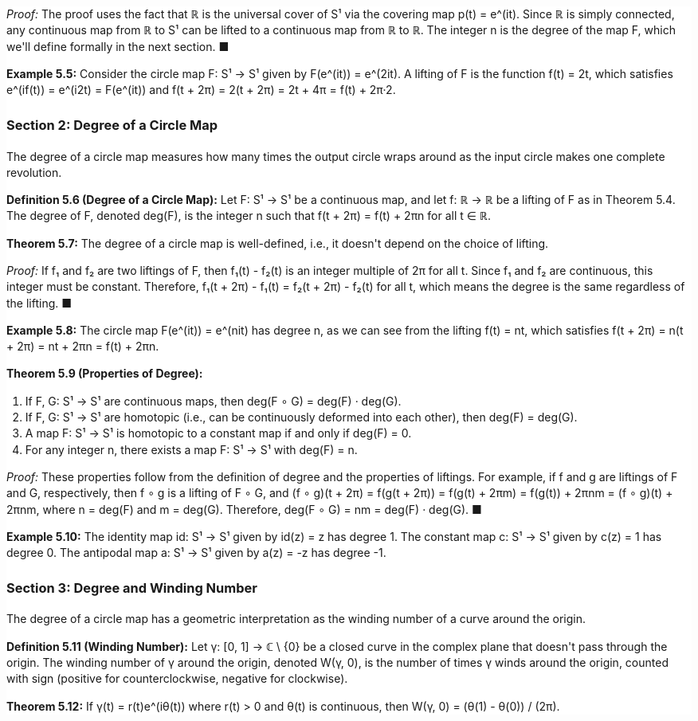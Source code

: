 *Proof:* The proof uses the fact that ℝ is the universal cover of S¹ via the covering map p(t) = e^(it). Since ℝ is simply connected, any continuous map from ℝ to S¹ can be lifted to a continuous map from ℝ to ℝ. The integer n is the degree of the map F, which we'll define formally in the next section. ■

**Example 5.5:** Consider the circle map F: S¹ → S¹ given by F(e^(it)) = e^(2it). A lifting of F is the function f(t) = 2t, which satisfies e^(if(t)) = e^(i2t) = F(e^(it)) and f(t + 2π) = 2(t + 2π) = 2t + 4π = f(t) + 2π·2.

### Section 2: Degree of a Circle Map

The degree of a circle map measures how many times the output circle wraps around as the input circle makes one complete revolution.

**Definition 5.6 (Degree of a Circle Map):** Let F: S¹ → S¹ be a continuous map, and let f: ℝ → ℝ be a lifting of F as in Theorem 5.4. The degree of F, denoted deg(F), is the integer n such that f(t + 2π) = f(t) + 2πn for all t ∈ ℝ.

**Theorem 5.7:** The degree of a circle map is well-defined, i.e., it doesn't depend on the choice of lifting.

*Proof:* If f₁ and f₂ are two liftings of F, then f₁(t) - f₂(t) is an integer multiple of 2π for all t. Since f₁ and f₂ are continuous, this integer must be constant. Therefore, f₁(t + 2π) - f₁(t) = f₂(t + 2π) - f₂(t) for all t, which means the degree is the same regardless of the lifting. ■

**Example 5.8:** The circle map F(e^(it)) = e^(nit) has degree n, as we can see from the lifting f(t) = nt, which satisfies f(t + 2π) = n(t + 2π) = nt + 2πn = f(t) + 2πn.

**Theorem 5.9 (Properties of Degree):**
1. If F, G: S¹ → S¹ are continuous maps, then deg(F ∘ G) = deg(F) · deg(G).
2. If F, G: S¹ → S¹ are homotopic (i.e., can be continuously deformed into each other), then deg(F) = deg(G).
3. A map F: S¹ → S¹ is homotopic to a constant map if and only if deg(F) = 0.
4. For any integer n, there exists a map F: S¹ → S¹ with deg(F) = n.

*Proof:* These properties follow from the definition of degree and the properties of liftings. For example, if f and g are liftings of F and G, respectively, then f ∘ g is a lifting of F ∘ G, and (f ∘ g)(t + 2π) = f(g(t + 2π)) = f(g(t) + 2πm) = f(g(t)) + 2πnm = (f ∘ g)(t) + 2πnm, where n = deg(F) and m = deg(G). Therefore, deg(F ∘ G) = nm = deg(F) · deg(G). ■

**Example 5.10:** The identity map id: S¹ → S¹ given by id(z) = z has degree 1. The constant map c: S¹ → S¹ given by c(z) = 1 has degree 0. The antipodal map a: S¹ → S¹ given by a(z) = -z has degree -1.

### Section 3: Degree and Winding Number

The degree of a circle map has a geometric interpretation as the winding number of a curve around the origin.

**Definition 5.11 (Winding Number):** Let γ: [0, 1] → ℂ \ {0} be a closed curve in the complex plane that doesn't pass through the origin. The winding number of γ around the origin, denoted W(γ, 0), is the number of times γ winds around the origin, counted with sign (positive for counterclockwise, negative for clockwise).

**Theorem 5.12:** If γ(t) = r(t)e^(iθ(t)) where r(t) > 0 and θ(t) is continuous, then W(γ, 0) = (θ(1) - θ(0)) / (2π).
